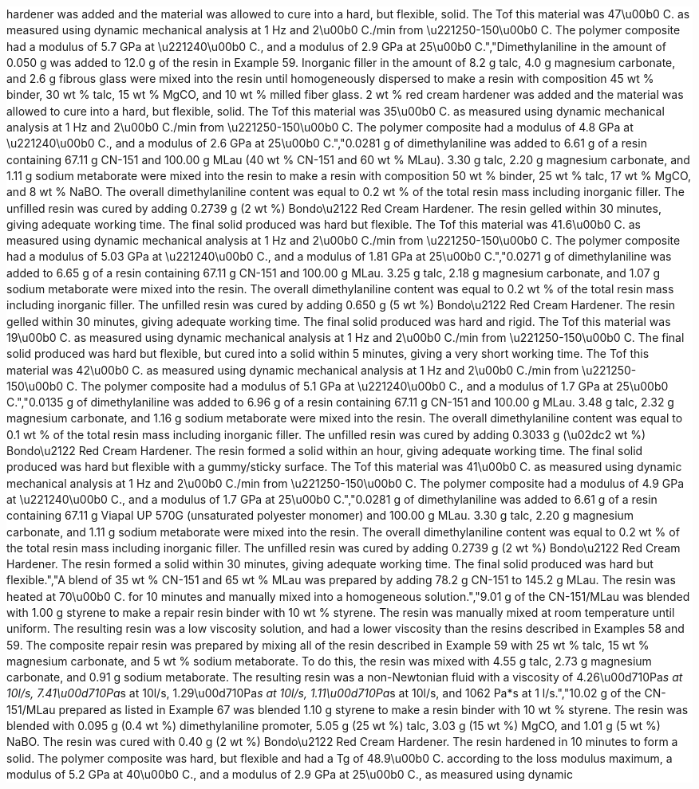 hardener was added and the material was allowed to cure into a hard, but flexible, solid. The Tof this material was 47\u00b0 C. as measured using dynamic mechanical analysis at 1 Hz and 2\u00b0 C.\/min from \u221250-150\u00b0 C. The polymer composite had a modulus of 5.7 GPa at \u221240\u00b0 C., and a modulus of 2.9 GPa at 25\u00b0 C.","Dimethylaniline in the amount of 0.050 g was added to 12.0 g of the resin in Example 59. Inorganic filler in the amount of 8.2 g talc, 4.0 g magnesium carbonate, and 2.6 g fibrous glass were mixed into the resin until homogeneously dispersed to make a resin with composition 45 wt % binder, 30 wt % talc, 15 wt % MgCO, and 10 wt % milled fiber glass. 2 wt % red cream hardener was added and the material was allowed to cure into a hard, but flexible, solid. The Tof this material was 35\u00b0 C. as measured using dynamic mechanical analysis at 1 Hz and 2\u00b0 C.\/min from \u221250-150\u00b0 C. The polymer composite had a modulus of 4.8 GPa at \u221240\u00b0 C., and a modulus of 2.6 GPa at 25\u00b0 C.","0.0281 g of dimethylaniline was added to 6.61 g of a resin containing 67.11 g CN-151 and 100.00 g MLau (40 wt % CN-151 and 60 wt % MLau). 3.30 g talc, 2.20 g magnesium carbonate, and 1.11 g sodium metaborate were mixed into the resin to make a resin with composition 50 wt % binder, 25 wt % talc, 17 wt % MgCO, and 8 wt % NaBO. The overall dimethylaniline content was equal to 0.2 wt % of the total resin mass including inorganic filler. The unfilled resin was cured by adding 0.2739 g (2 wt %) Bondo\u2122 Red Cream Hardener. The resin gelled within 30 minutes, giving adequate working time. The final solid produced was hard but flexible. The Tof this material was 41.6\u00b0 C. as measured using dynamic mechanical analysis at 1 Hz and 2\u00b0 C.\/min from \u221250-150\u00b0 C. The polymer composite had a modulus of 5.03 GPa at \u221240\u00b0 C., and a modulus of 1.81 GPa at 25\u00b0 C.","0.0271 g of dimethylaniline was added to 6.65 g of a resin containing 67.11 g CN-151 and 100.00 g MLau. 3.25 g talc, 2.18 g magnesium carbonate, and 1.07 g sodium metaborate were mixed into the resin. The overall dimethylaniline content was equal to 0.2 wt % of the total resin mass including inorganic filler. The unfilled resin was cured by adding 0.650 g (5 wt %) Bondo\u2122 Red Cream Hardener. The resin gelled within 30 minutes, giving adequate working time. The final solid produced was hard and rigid. The Tof this material was 19\u00b0 C. as measured using dynamic mechanical analysis at 1 Hz and 2\u00b0 C.\/min from \u221250-150\u00b0 C. The final solid produced was hard but flexible, but cured into a solid within 5 minutes, giving a very short working time. The Tof this material was 42\u00b0 C. as measured using dynamic mechanical analysis at 1 Hz and 2\u00b0 C.\/min from \u221250-150\u00b0 C. The polymer composite had a modulus of 5.1 GPa at \u221240\u00b0 C., and a modulus of 1.7 GPa at 25\u00b0 C.","0.0135 g of dimethylaniline was added to 6.96 g of a resin containing 67.11 g CN-151 and 100.00 g MLau. 3.48 g talc, 2.32 g magnesium carbonate, and 1.16 g sodium metaborate were mixed into the resin. The overall dimethylaniline content was equal to 0.1 wt % of the total resin mass including inorganic filler. The unfilled resin was cured by adding 0.3033 g (\u02dc2 wt %) Bondo\u2122 Red Cream Hardener. The resin formed a solid within an hour, giving adequate working time. The final solid produced was hard but flexible with a gummy\/sticky surface. The Tof this material was 41\u00b0 C. as measured using dynamic mechanical analysis at 1 Hz and 2\u00b0 C.\/min from \u221250-150\u00b0 C. The polymer composite had a modulus of 4.9 GPa at \u221240\u00b0 C., and a modulus of 1.7 GPa at 25\u00b0 C.","0.0281 g of dimethylaniline was added to 6.61 g of a resin containing 67.11 g Viapal UP 570G (unsaturated polyester monomer) and 100.00 g MLau. 3.30 g talc, 2.20 g magnesium carbonate, and 1.11 g sodium metaborate were mixed into the resin. The overall dimethylaniline content was equal to 0.2 wt % of the total resin mass including inorganic filler. The unfilled resin was cured by adding 0.2739 g (2 wt %) Bondo\u2122 Red Cream Hardener. The resin formed a solid within 30 minutes, giving adequate working time. The final solid produced was hard but flexible.","A blend of 35 wt % CN-151 and 65 wt % MLau was prepared by adding 78.2 g CN-151 to 145.2 g MLau. The resin was heated at 70\u00b0 C. for 10 minutes and manually mixed into a homogeneous solution.","9.01 g of the CN-151\/MLau was blended with 1.00 g styrene to make a repair resin binder with 10 wt % styrene. The resin was manually mixed at room temperature until uniform. The resulting resin was a low viscosity solution, and had a lower viscosity than the resins described in Examples 58 and 59. The composite repair resin was prepared by mixing all of the resin described in Example 59 with 25 wt % talc, 15 wt % magnesium carbonate, and 5 wt % sodium metaborate. To do this, the resin was mixed with 4.55 g talc, 2.73 g magnesium carbonate, and 0.91 g sodium metaborate. The resulting resin was a non-Newtonian fluid with a viscosity of 4.26\u00d710Pa*s at 10l\/s, 7.41\u00d710Pa*s at 10l\/s, 1.29\u00d710Pa*s at 10l\/s, 1.11\u00d710Pa*s at 10l\/s, and 1062 Pa*s at 1 l\/s.","10.02 g of the CN-151\/MLau prepared as listed in Example 67 was blended 1.10 g styrene to make a resin binder with 10 wt % styrene. The resin was blended with 0.095 g (0.4 wt %) dimethylaniline promoter, 5.05 g (25 wt %) talc, 3.03 g (15 wt %) MgCO, and 1.01 g (5 wt %) NaBO. The resin was cured with 0.40 g (2 wt %) Bondo\u2122 Red Cream Hardener. The resin hardened in 10 minutes to form a solid. The polymer composite was hard, but flexible and had a Tg of 48.9\u00b0 C. according to the loss modulus maximum, a modulus of 5.2 GPa at 40\u00b0 C., and a modulus of 2.9 GPa at 25\u00b0 C., as measured using dynamic
